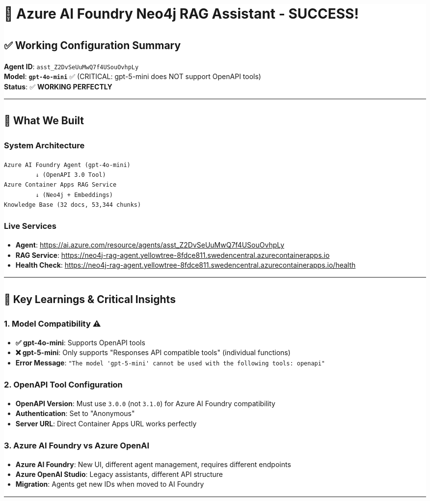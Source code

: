 # 🎉 Azure AI Foundry Neo4j RAG Assistant - SUCCESS!

## ✅ Working Configuration Summary

**Agent ID**: `asst_Z2DvSeUuMwQ7f4USouOvhpLy`  
**Model**: **`gpt-4o-mini`** ✅ (CRITICAL: gpt-5-mini does NOT support OpenAPI tools)  
**Status**: ✅ **WORKING PERFECTLY**

---

## 🚀 What We Built

### **System Architecture**
```
Azure AI Foundry Agent (gpt-4o-mini)
         ↓ (OpenAPI 3.0 Tool)
Azure Container Apps RAG Service
         ↓ (Neo4j + Embeddings)
Knowledge Base (32 docs, 53,344 chunks)
```

### **Live Services**
- **Agent**: https://ai.azure.com/resource/agents/asst_Z2DvSeUuMwQ7f4USouOvhpLy
- **RAG Service**: https://neo4j-rag-agent.yellowtree-8fdce811.swedencentral.azurecontainerapps.io
- **Health Check**: https://neo4j-rag-agent.yellowtree-8fdce811.swedencentral.azurecontainerapps.io/health

---

## 🔑 Key Learnings & Critical Insights

### **1. Model Compatibility** ⚠️
- **✅ gpt-4o-mini**: Supports OpenAPI tools
- **❌ gpt-5-mini**: Only supports "Responses API compatible tools" (individual functions)
- **Error Message**: `"The model 'gpt-5-mini' cannot be used with the following tools: openapi"`

### **2. OpenAPI Tool Configuration**
- **OpenAPI Version**: Must use `3.0.0` (not `3.1.0`) for Azure AI Foundry compatibility
- **Authentication**: Set to "Anonymous" 
- **Server URL**: Direct Container Apps URL works perfectly

### **3. Azure AI Foundry vs Azure OpenAI**
- **Azure AI Foundry**: New UI, different agent management, requires different endpoints
- **Azure OpenAI Studio**: Legacy assistants, different API structure
- **Migration**: Agents get new IDs when moved to AI Foundry

---
